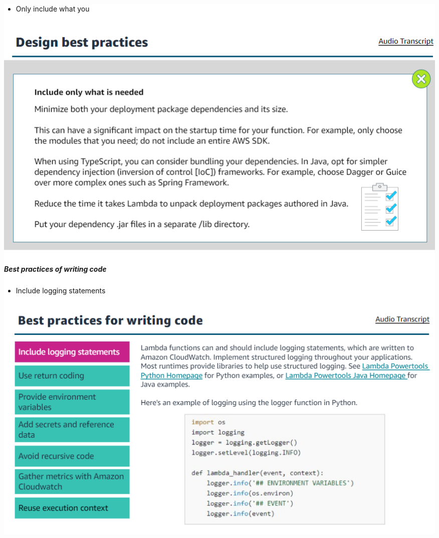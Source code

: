 
+   Only include what you 
<img src="assets/include needed.PNG" alt="lambda" style="height:100%; width:100%">

#####   Best practices of writing code
+   Include logging statements
<img src="assets/log statement.PNG" alt="lambda" style="height:100%; width:100%">

